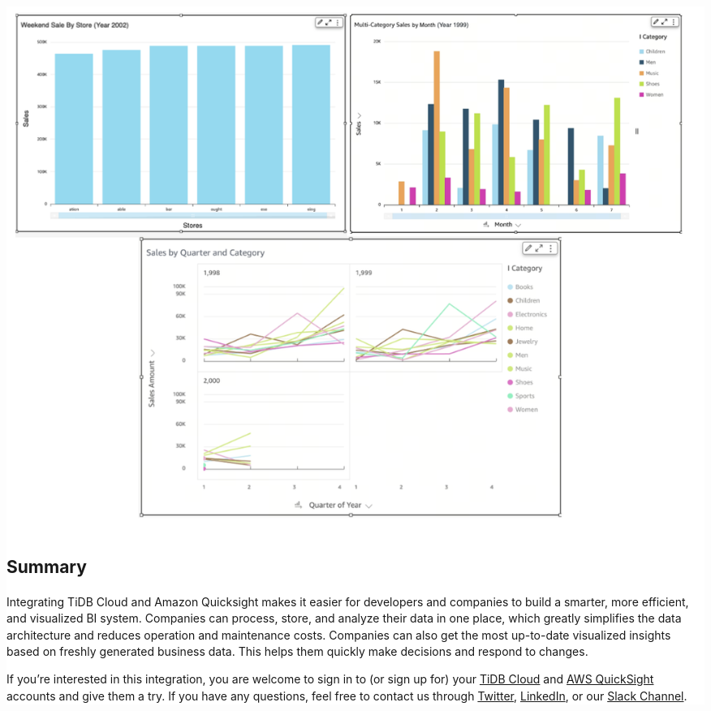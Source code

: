 ![QuickSight Explore](/assets/manually/image15.png)

## Summary

Integrating TiDB Cloud and Amazon Quicksight makes it easier for developers and companies to build a smarter, more efficient, and visualized BI system. Companies can process, store, and analyze their data in one place, which greatly simplifies the data architecture and reduces operation and maintenance costs. Companies can also get the most up-to-date visualized insights based on freshly generated business data. This helps them quickly make decisions and respond to changes.

If you’re interested in this integration, you are welcome to sign in to (or sign up for) your [TiDB Cloud](https://tidbcloud.com/signup) and [AWS QuickSight](https://aws.amazon.com/quicksight/) accounts and give them a try. If you have any questions, feel free to contact us through [Twitter](https://twitter.com/PingCAP), [LinkedIn](https://www.linkedin.com/company/pingcap/mycompany/), or our [Slack Channel](https://slack.tidb.io/invite?team=tidb-community&channel=everyone&ref=pingcap).
